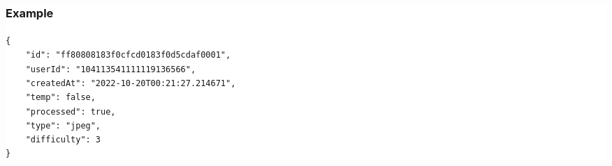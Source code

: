 ### Example

```
{
    "id": "ff80808183f0cfcd0183f0d5cdaf0001",
    "userId": "104113541111119136566",
    "createdAt": "2022-10-20T00:21:27.214671",
    "temp": false,
    "processed": true,
    "type": "jpeg",
    "difficulty": 3
}
```